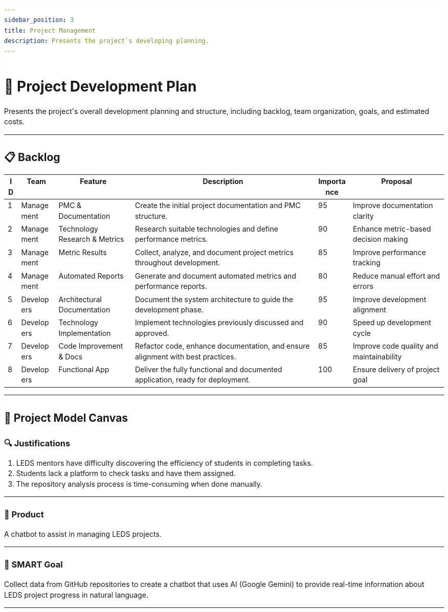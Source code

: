 ```yaml
---
sidebar_position: 3
title: Project Management
description: Presents the project`s developing planning.
---
```


# 📌 Project Development Plan

Presents the project's overall development planning and structure, including backlog, team organization, goals, and estimated costs.

---

## 📋 Backlog

| ID | Team         | Feature                            | Description                                                                                      | Importance | Proposal                                |
|----|--------------|------------------------------------|--------------------------------------------------------------------------------------------------|------------|------------------------------------------|
| 1  | Management   | PMC & Documentation                | Create the initial project documentation and PMC structure.                                     | 95         | Improve documentation clarity            |
| 2  | Management   | Technology Research & Metrics      | Research suitable technologies and define performance metrics.                                  | 90         | Enhance metric-based decision making     |
| 3  | Management   | Metric Results                     | Collect, analyze, and document project metrics throughout development.                          | 85         | Improve performance tracking             |
| 4  | Management   | Automated Reports                  | Generate and document automated metrics and performance reports.                                | 80         | Reduce manual effort and errors          |
| 5  | Developers   | Architectural Documentation        | Document the system architecture to guide the development phase.                                | 95         | Improve development alignment            |
| 6  | Developers   | Technology Implementation          | Implement technologies previously discussed and approved.                                       | 90         | Speed up development cycle               |
| 7  | Developers   | Code Improvement & Docs            | Refactor code, enhance documentation, and ensure alignment with best practices.                 | 85         | Improve code quality and maintainability |
| 8  | Developers   | Functional App                     | Deliver the fully functional and documented application, ready for deployment.                  | 100        | Ensure delivery of project goal          |

---

## 🧩 Project Model Canvas

### 🔍 Justifications
1. LEDS mentors have difficulty discovering the efficiency of students in completing tasks.  
2. Students lack a platform to check tasks and have them assigned.  
3. The repository analysis process is time-consuming when done manually.

---

### 🎯 Product
A chatbot to assist in managing LEDS projects.

---

### 🧠 SMART Goal
Collect data from GitHub repositories to create a chatbot that uses AI (Google Gemini) to provide real-time information about LEDS project progress in natural language.

---